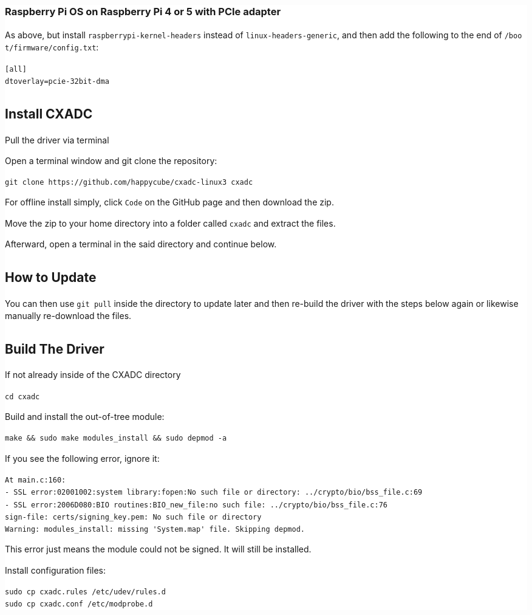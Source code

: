 
### Raspberry Pi OS on Raspberry Pi 4 or 5 with PCIe adapter

As above, but install `raspberrypi-kernel-headers` instead of `linux-headers-generic`,
and then add the following to the end of `/boot/firmware/config.txt`:

    [all]
    dtoverlay=pcie-32bit-dma


## Install CXADC


Pull the driver via terminal

Open a terminal window and git clone the repository:

    git clone https://github.com/happycube/cxadc-linux3 cxadc

For offline install simply, click `Code` on the GitHub page and then download the zip. 

Move the zip to your home directory into a folder called `cxadc` and extract the files.

Afterward, open a terminal in the said directory and continue below.


## How to Update 


You can then use `git pull` inside the directory to update later and then re-build the driver with the steps below again or likewise manually re-download the files.


## Build The Driver


If not already inside of the CXADC directory

    cd cxadc

Build and install the out-of-tree module:

    make && sudo make modules_install && sudo depmod -a

If you see the following error, ignore it:

    At main.c:160:
    - SSL error:02001002:system library:fopen:No such file or directory: ../crypto/bio/bss_file.c:69
    - SSL error:2006D080:BIO routines:BIO_new_file:no such file: ../crypto/bio/bss_file.c:76
    sign-file: certs/signing_key.pem: No such file or directory
    Warning: modules_install: missing 'System.map' file. Skipping depmod.

This error just means the module could not be signed. It will still be installed.

Install configuration files:

    sudo cp cxadc.rules /etc/udev/rules.d
    sudo cp cxadc.conf /etc/modprobe.d
